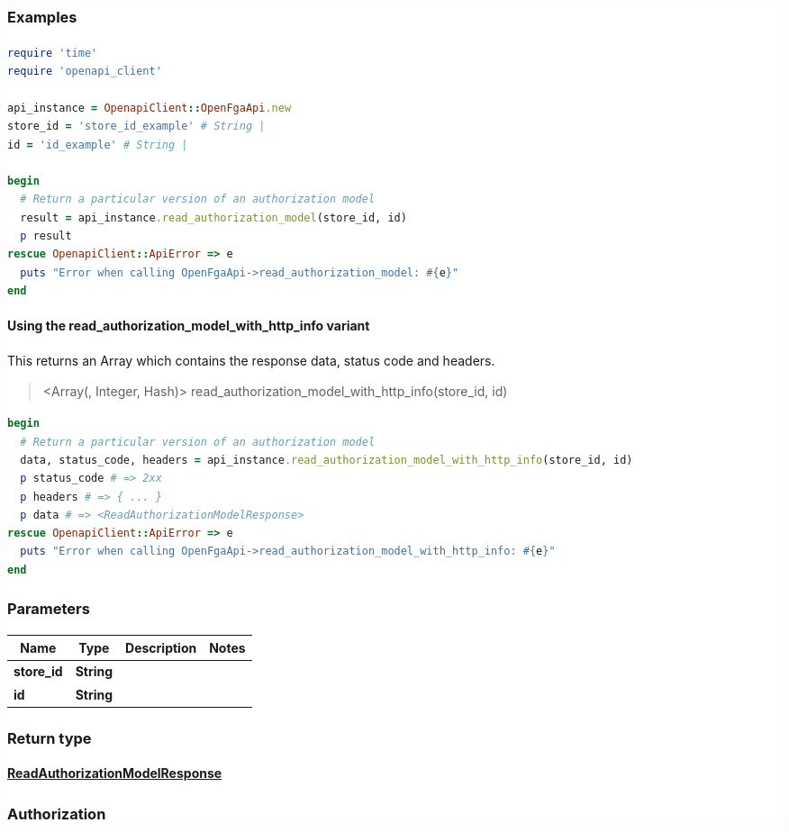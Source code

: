 ### Examples

```ruby
require 'time'
require 'openapi_client'

api_instance = OpenapiClient::OpenFgaApi.new
store_id = 'store_id_example' # String | 
id = 'id_example' # String | 

begin
  # Return a particular version of an authorization model
  result = api_instance.read_authorization_model(store_id, id)
  p result
rescue OpenapiClient::ApiError => e
  puts "Error when calling OpenFgaApi->read_authorization_model: #{e}"
end
```

#### Using the read_authorization_model_with_http_info variant

This returns an Array which contains the response data, status code and headers.

> <Array(<ReadAuthorizationModelResponse>, Integer, Hash)> read_authorization_model_with_http_info(store_id, id)

```ruby
begin
  # Return a particular version of an authorization model
  data, status_code, headers = api_instance.read_authorization_model_with_http_info(store_id, id)
  p status_code # => 2xx
  p headers # => { ... }
  p data # => <ReadAuthorizationModelResponse>
rescue OpenapiClient::ApiError => e
  puts "Error when calling OpenFgaApi->read_authorization_model_with_http_info: #{e}"
end
```

### Parameters

| Name | Type | Description | Notes |
| ---- | ---- | ----------- | ----- |
| **store_id** | **String** |  |  |
| **id** | **String** |  |  |

### Return type

[**ReadAuthorizationModelResponse**](ReadAuthorizationModelResponse.md)

### Authorization
